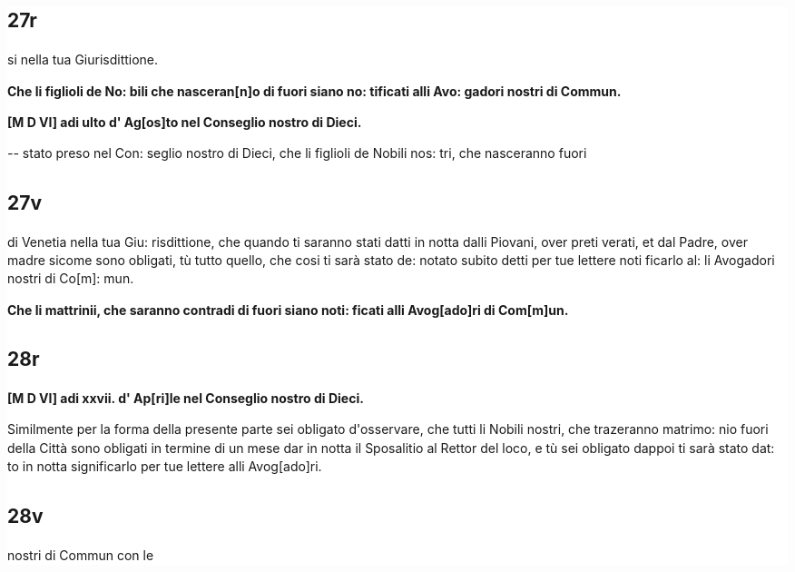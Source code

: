 ## 27r
si nella tua Giurisdittione.

__Che li figlioli de No:
bili che nasceran[n]o
di fuori siano no:
tificati alli Avo:
gadori nostri
di Commun.__

__[M D VI] adi
ulto d' Ag[os]to
nel Conseglio
nostro di
Dieci.__

*--* stato preso nel Con:
seglio nostro di Dieci, che
li figlioli de Nobili nos:
tri, che nasceranno fuori
## 27v
di Venetia nella tua Giu:
risdittione, che quando ti
saranno stati datti in
notta dalli Piovani, over
preti verati, et dal Padre,
over madre sicome sono
obligati, tù tutto quello,
che cosi ti sarà stato de:
notato subito detti per
tue lettere noti ficarlo al:
li Avogadori nostri di Co[m]:
mun.

__Che li mattrinii, che
saranno contradi di
fuori siano noti:
ficati alli Avog[ado]ri
di Com[m]un.__

## 28r
__[M D VI] adi
xxvii. d' Ap[ri]le
nel Conseglio
nostro di
Dieci.__

Similmente per la forma
della presente parte sei
obligato d'osservare, che
tutti li Nobili nostri,
che trazeranno matrimo:
nio fuori della Città sono
obligati in termine di
un mese dar in notta
il Sposalitio al Rettor del
loco, e tù sei obligato
dappoi ti sarà stato dat:
to in notta significarlo
per tue lettere alli Avog[ado]ri.
## 28v
nostri di Commun con le